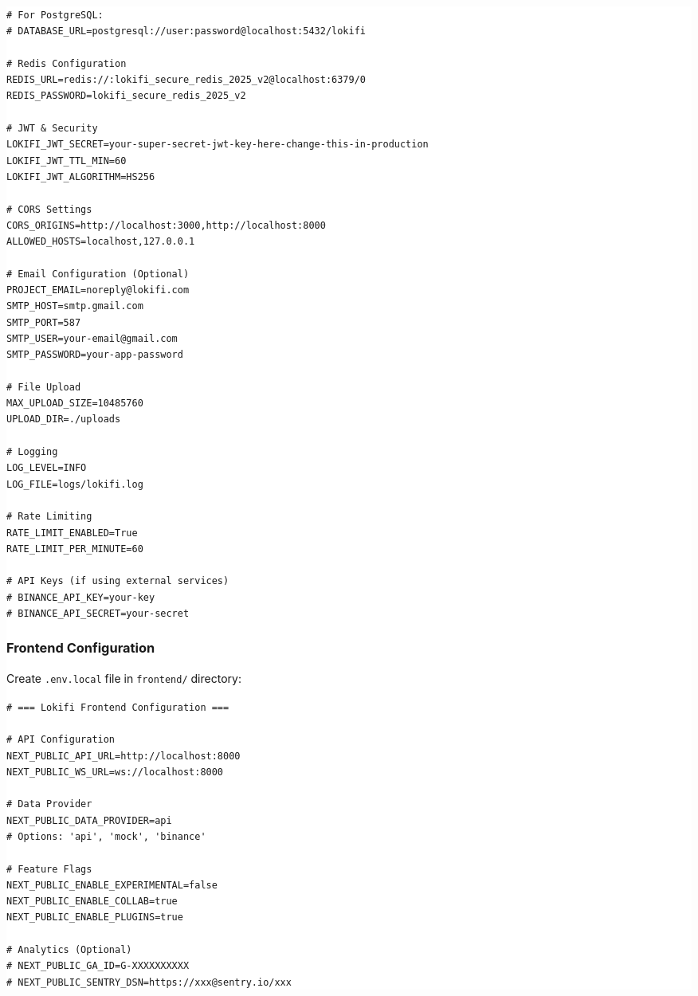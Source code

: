 ```env
# For PostgreSQL:
# DATABASE_URL=postgresql://user:password@localhost:5432/lokifi

# Redis Configuration
REDIS_URL=redis://:lokifi_secure_redis_2025_v2@localhost:6379/0
REDIS_PASSWORD=lokifi_secure_redis_2025_v2

# JWT & Security
LOKIFI_JWT_SECRET=your-super-secret-jwt-key-here-change-this-in-production
LOKIFI_JWT_TTL_MIN=60
LOKIFI_JWT_ALGORITHM=HS256

# CORS Settings
CORS_ORIGINS=http://localhost:3000,http://localhost:8000
ALLOWED_HOSTS=localhost,127.0.0.1

# Email Configuration (Optional)
PROJECT_EMAIL=noreply@lokifi.com
SMTP_HOST=smtp.gmail.com
SMTP_PORT=587
SMTP_USER=your-email@gmail.com
SMTP_PASSWORD=your-app-password

# File Upload
MAX_UPLOAD_SIZE=10485760
UPLOAD_DIR=./uploads

# Logging
LOG_LEVEL=INFO
LOG_FILE=logs/lokifi.log

# Rate Limiting
RATE_LIMIT_ENABLED=True
RATE_LIMIT_PER_MINUTE=60

# API Keys (if using external services)
# BINANCE_API_KEY=your-key
# BINANCE_API_SECRET=your-secret
```

### Frontend Configuration

Create `.env.local` file in `frontend/` directory:

```env
# === Lokifi Frontend Configuration ===

# API Configuration
NEXT_PUBLIC_API_URL=http://localhost:8000
NEXT_PUBLIC_WS_URL=ws://localhost:8000

# Data Provider
NEXT_PUBLIC_DATA_PROVIDER=api
# Options: 'api', 'mock', 'binance'

# Feature Flags
NEXT_PUBLIC_ENABLE_EXPERIMENTAL=false
NEXT_PUBLIC_ENABLE_COLLAB=true
NEXT_PUBLIC_ENABLE_PLUGINS=true

# Analytics (Optional)
# NEXT_PUBLIC_GA_ID=G-XXXXXXXXXX
# NEXT_PUBLIC_SENTRY_DSN=https://xxx@sentry.io/xxx

```